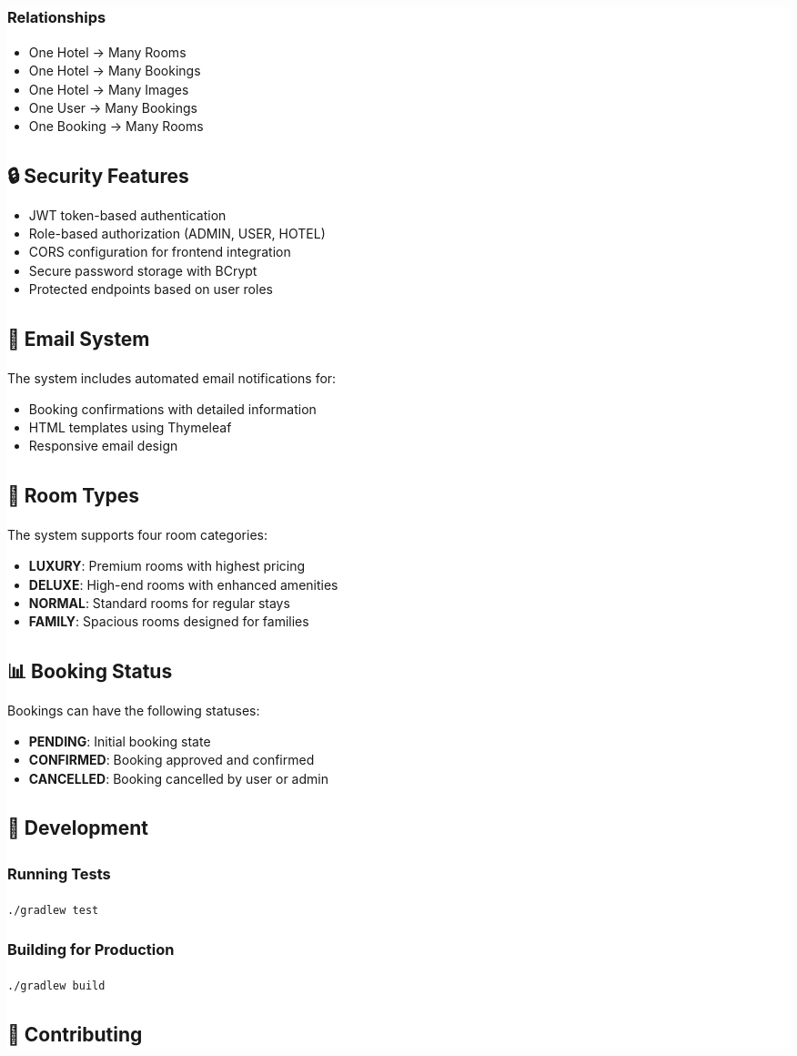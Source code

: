 ### Relationships
- One Hotel → Many Rooms
- One Hotel → Many Bookings
- One Hotel → Many Images
- One User → Many Bookings
- One Booking → Many Rooms

## 🔒 Security Features

- JWT token-based authentication
- Role-based authorization (ADMIN, USER, HOTEL)
- CORS configuration for frontend integration
- Secure password storage with BCrypt
- Protected endpoints based on user roles

## 📧 Email System

The system includes automated email notifications for:
- Booking confirmations with detailed information
- HTML templates using Thymeleaf
- Responsive email design

## 🌟 Room Types

The system supports four room categories:
- **LUXURY**: Premium rooms with highest pricing
- **DELUXE**: High-end rooms with enhanced amenities
- **NORMAL**: Standard rooms for regular stays
- **FAMILY**: Spacious rooms designed for families

## 📊 Booking Status

Bookings can have the following statuses:
- **PENDING**: Initial booking state
- **CONFIRMED**: Booking approved and confirmed
- **CANCELLED**: Booking cancelled by user or admin

## 🔧 Development

### Running Tests
```bash
./gradlew test
```

### Building for Production
```bash
./gradlew build
```

## 📝 Contributing
